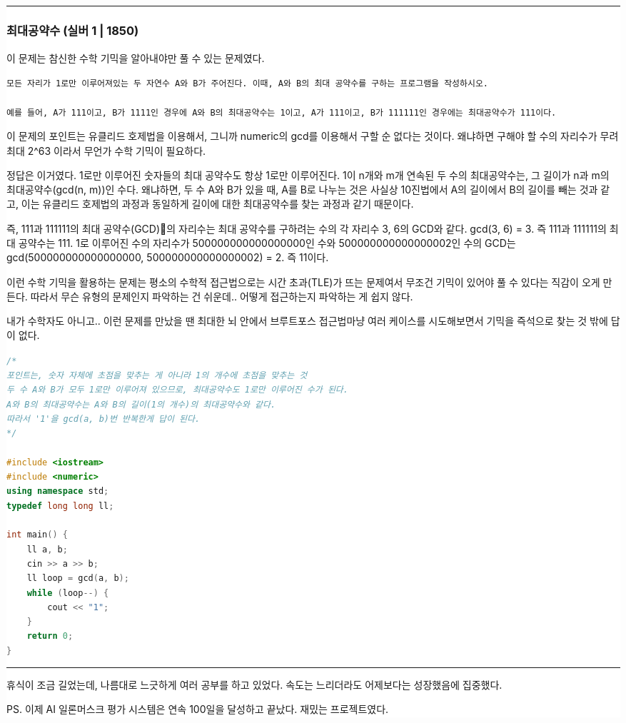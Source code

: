 

- - -

### 최대공약수 (실버 1 | 1850)
이 문제는 참신한 수학 기믹을 알아내야만 풀 수 있는 문제였다.
```
모든 자리가 1로만 이루어져있는 두 자연수 A와 B가 주어진다. 이때, A와 B의 최대 공약수를 구하는 프로그램을 작성하시오.

예를 들어, A가 111이고, B가 1111인 경우에 A와 B의 최대공약수는 1이고, A가 111이고, B가 111111인 경우에는 최대공약수가 111이다.
```

이 문제의 포인트는 유클리드 호제법을 이용해서, 그니까 numeric의 gcd를 이용해서 구할 순 없다는 것이다.
왜냐하면 구해야 할 수의 자리수가 무려 최대 2^63 이라서 무언가 수학 기믹이 필요하다.

정답은 이거였다.
1로만 이루어진 숫자들의 최대 공약수도 항상 1로만 이루어진다. 1이 n개와 m개 연속된 두 수의 최대공약수는, 그 길이가 n과 m의 최대공약수(gcd(n, m))인 수다. 왜냐하면, 두 수 A와 B가 있을 때, A를 B로 나누는 것은 사실상 10진법에서 A의 길이에서 B의 길이를 빼는 것과 같고, 이는 유클리드 호제법의 과정과 동일하게 길이에 대한 최대공약수를 찾는 과정과 같기 때문이다.

즉, 111과 111111의 최대 공약수(GCD)의 자리수는 최대 공약수를 구하려는 수의 각 자리수 3, 6의 GCD와 같다.
gcd(3, 6) = 3. 즉 111과 111111의 최대 공약수는 111.
1로 이루어진 수의 자리수가 500000000000000000인 수와 500000000000000002인 수의 GCD는
gcd(500000000000000000, 500000000000000002) = 2. 즉 11이다.


이런 수학 기믹을 활용하는 문제는 평소의 수학적 접근법으로는 시간 초과(TLE)가 뜨는 문제여서 무조건 기믹이 있어야 풀 수 있다는 직감이 오게 만든다. 따라서 무슨 유형의 문제인지 파악하는 건 쉬운데.. 어떻게 접근하는지 파악하는 게 쉽지 않다.

내가 수학자도 아니고.. 이런 문제를 만났을 땐 최대한 뇌 안에서 브루트포스 접근법마냥 여러 케이스를 시도해보면서 기믹을 즉석으로 찾는 것 밖에 답이 없다.

```cpp
/*
포인트는, 숫자 자체에 초점을 맞추는 게 아니라 1의 개수에 초점을 맞추는 것
두 수 A와 B가 모두 1로만 이루어져 있으므로, 최대공약수도 1로만 이루어진 수가 된다.
A와 B의 최대공약수는 A와 B의 길이(1의 개수)의 최대공약수와 같다.
따라서 '1'을 gcd(a, b)번 반복한게 답이 된다.
*/

#include <iostream>
#include <numeric>
using namespace std;
typedef long long ll;

int main() {
    ll a, b;
    cin >> a >> b;
    ll loop = gcd(a, b);
    while (loop--) {
        cout << "1";
    }
    return 0;
}
```



- - -


휴식이 조금 길었는데, 나름대로 느긋하게 여러 공부를 하고 있었다.
속도는 느리더라도 어제보다는 성장했음에 집중했다.

PS. 이제 AI 일론머스크 평가 시스템은 연속 100일을 달성하고 끝났다. 재밌는 프로젝트였다.
